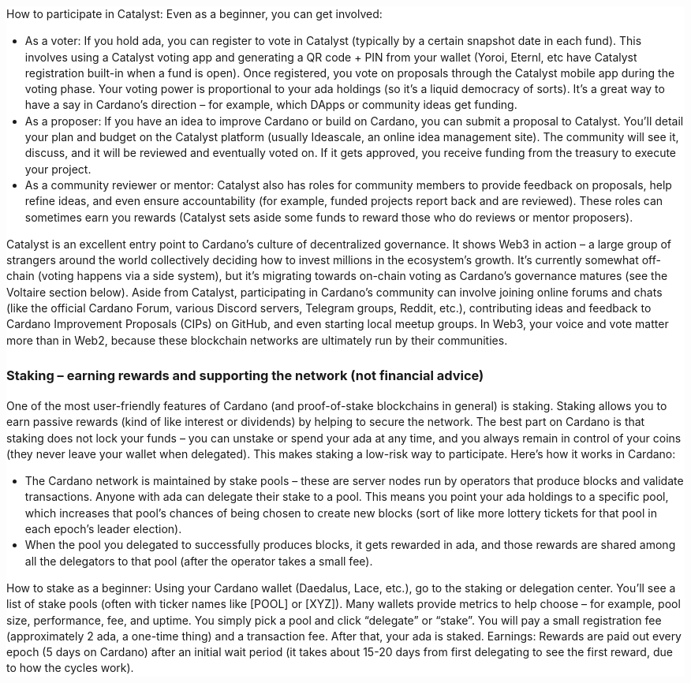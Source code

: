 How to participate in Catalyst: Even as a beginner, you can get involved:

* As a voter: If you hold ada, you can register to vote in Catalyst (typically by a certain snapshot date in each fund). This involves using a Catalyst voting app and generating a QR code + PIN from your wallet (Yoroi, Eternl, etc have Catalyst registration built-in when a fund is open). Once registered, you vote on proposals through the Catalyst mobile app during the voting phase. Your voting power is proportional to your ada holdings (so it’s a liquid democracy of sorts). It’s a great way to have a say in Cardano’s direction – for example, which DApps or community ideas get funding.
* As a proposer: If you have an idea to improve Cardano or build on Cardano, you can submit a proposal to Catalyst. You’ll detail your plan and budget on the Catalyst platform (usually Ideascale, an online idea management site). The community will see it, discuss, and it will be reviewed and eventually voted on. If it gets approved, you receive funding from the treasury to execute your project.
* As a community reviewer or mentor: Catalyst also has roles for community members to provide feedback on proposals, help refine ideas, and even ensure accountability (for example, funded projects report back and are reviewed). These roles can sometimes earn you rewards (Catalyst sets aside some funds to reward those who do reviews or mentor proposers).

Catalyst is an excellent entry point to Cardano’s culture of decentralized governance. It shows Web3 in action – a large group of strangers around the world collectively deciding how to invest millions in the ecosystem’s growth. It’s currently somewhat off-chain (voting happens via a side system), but it’s migrating towards on-chain voting as Cardano’s governance matures (see the Voltaire section below). Aside from Catalyst, participating in Cardano’s community can involve joining online forums and chats (like the official Cardano Forum, various Discord servers, Telegram groups, Reddit, etc.), contributing ideas and feedback to Cardano Improvement Proposals (CIPs) on GitHub, and even starting local meetup groups. In Web3, your voice and vote matter more than in Web2, because these blockchain networks are ultimately run by their communities.

### Staking – earning rewards and supporting the network (not financial advice)

One of the most user-friendly features of Cardano (and proof-of-stake blockchains in general) is staking. Staking allows you to earn passive rewards (kind of like interest or dividends) by helping to secure the network. The best part on Cardano is that staking does not lock your funds – you can unstake or spend your ada at any time, and you always remain in control of your coins (they never leave your wallet when delegated). This makes staking a low-risk way to participate. Here’s how it works in Cardano:

* The Cardano network is maintained by stake pools – these are server nodes run by operators that produce blocks and validate transactions. Anyone with ada can delegate their stake to a pool. This means you point your ada holdings to a specific pool, which increases that pool’s chances of being chosen to create new blocks (sort of like more lottery tickets for that pool in each epoch’s leader election).
* When the pool you delegated to successfully produces blocks, it gets rewarded in ada, and those rewards are shared among all the delegators to that pool (after the operator takes a small fee).

How to stake as a beginner: Using your Cardano wallet (Daedalus, Lace, etc.), go to the staking or delegation center. You’ll see a list of stake pools (often with ticker names like \[POOL] or \[XYZ]). Many wallets provide metrics to help choose – for example, pool size, performance, fee, and uptime. You simply pick a pool and click “delegate” or “stake”. You will pay a small registration fee (approximately 2 ada, a one-time thing) and a transaction fee. After that, your ada is staked. Earnings: Rewards are paid out every epoch (5 days on Cardano) after an initial wait period (it takes about 15-20 days from first delegating to see the first reward, due to how the cycles work).&#x20;
